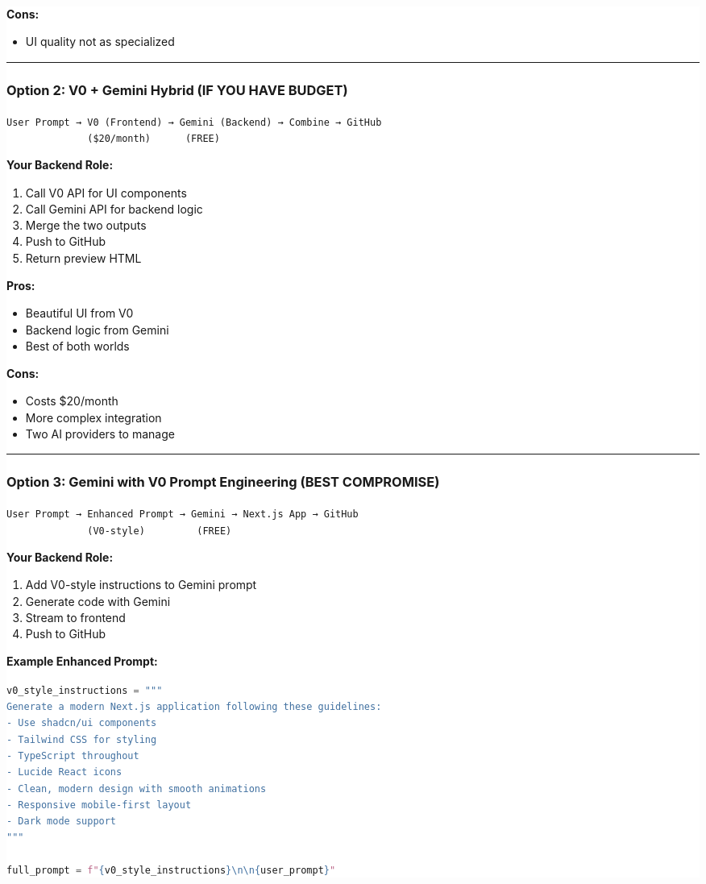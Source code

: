 **Cons:**
- UI quality not as specialized

---

### Option 2: V0 + Gemini Hybrid (IF YOU HAVE BUDGET)
```
User Prompt → V0 (Frontend) → Gemini (Backend) → Combine → GitHub
              ($20/month)      (FREE)
```

**Your Backend Role:**
1. Call V0 API for UI components
2. Call Gemini API for backend logic
3. Merge the two outputs
4. Push to GitHub
5. Return preview HTML

**Pros:**
- Beautiful UI from V0
- Backend logic from Gemini
- Best of both worlds

**Cons:**
- Costs $20/month
- More complex integration
- Two AI providers to manage

---

### Option 3: Gemini with V0 Prompt Engineering (BEST COMPROMISE)
```
User Prompt → Enhanced Prompt → Gemini → Next.js App → GitHub
              (V0-style)         (FREE)
```

**Your Backend Role:**
1. Add V0-style instructions to Gemini prompt
2. Generate code with Gemini
3. Stream to frontend
4. Push to GitHub

**Example Enhanced Prompt:**
```python
v0_style_instructions = """
Generate a modern Next.js application following these guidelines:
- Use shadcn/ui components
- Tailwind CSS for styling
- TypeScript throughout
- Lucide React icons
- Clean, modern design with smooth animations
- Responsive mobile-first layout
- Dark mode support
"""

full_prompt = f"{v0_style_instructions}\n\n{user_prompt}"
```
